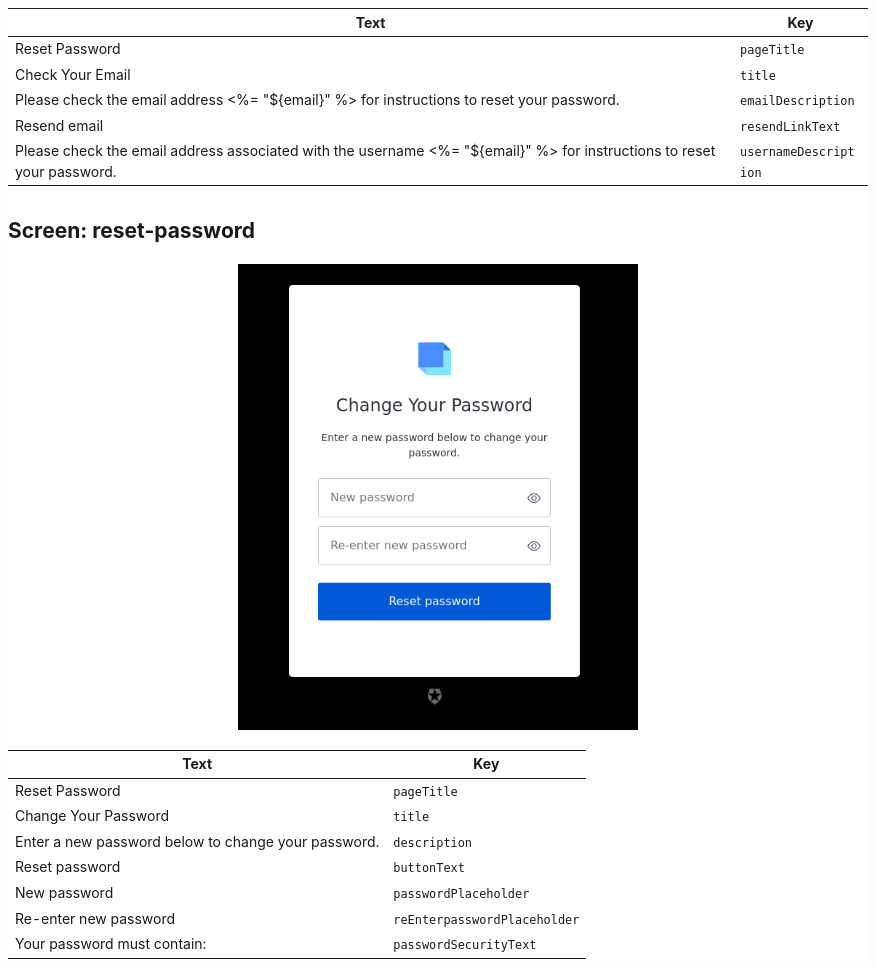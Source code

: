 |Text|Key|
|----------|----------|
|Reset Password|`pageTitle`|
|Check Your Email|`title`|
|Please check the email address <%= "${email}" %> for instructions to reset your password.|`emailDescription`|
|Resend email|`resendLinkText`|
|Please check the email address associated with the username <%= "${email}" %> for instructions to reset your password.|`usernameDescription`|

## Screen: reset-password

<p style="text-align: center;">
  <img alt="reset-password reference screenshot" class="ul-prompt-screenshot" data-ul-prompt="reset-password" src="/media/articles/universal-login/text-customization/reset-password.png" style="width: 400px;"/>
</p>

|Text|Key|
|----------|----------|
|Reset Password|`pageTitle`|
|Change Your Password|`title`|
|Enter a new password below to change your password.|`description`|
|Reset password|`buttonText`|
|New password|`passwordPlaceholder`|
|Re-enter new password|`reEnterpasswordPlaceholder`|
|Your password must contain:|`passwordSecurityText`|
